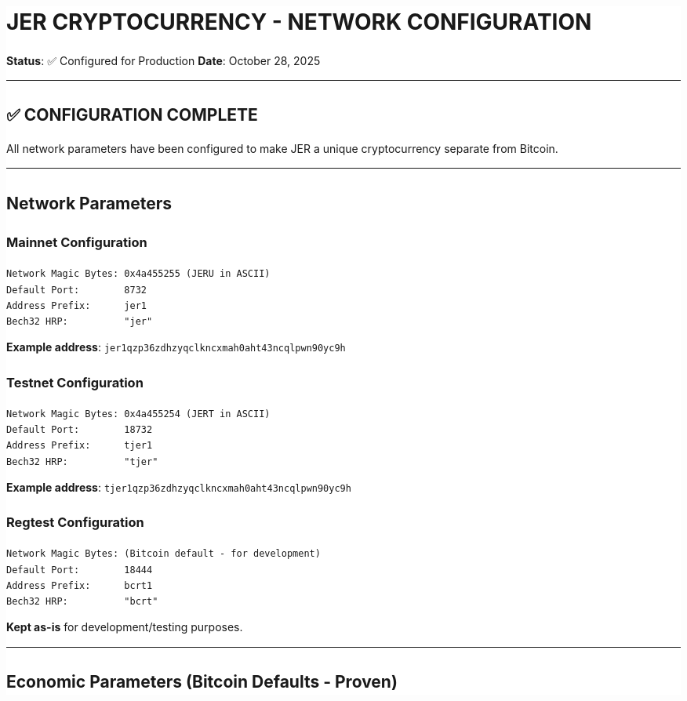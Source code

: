 # JER CRYPTOCURRENCY - NETWORK CONFIGURATION

**Status**: ✅ Configured for Production
**Date**: October 28, 2025

---

## ✅ CONFIGURATION COMPLETE

All network parameters have been configured to make JER a unique cryptocurrency separate from Bitcoin.

---

## Network Parameters

### Mainnet Configuration

```
Network Magic Bytes: 0x4a455255 (JERU in ASCII)
Default Port:        8732
Address Prefix:      jer1
Bech32 HRP:          "jer"
```

**Example address**: `jer1qzp36zdhzyqclkncxmah0aht43ncqlpwn90yc9h`

### Testnet Configuration

```
Network Magic Bytes: 0x4a455254 (JERT in ASCII)
Default Port:        18732
Address Prefix:      tjer1
Bech32 HRP:          "tjer"
```

**Example address**: `tjer1qzp36zdhzyqclkncxmah0aht43ncqlpwn90yc9h`

### Regtest Configuration

```
Network Magic Bytes: (Bitcoin default - for development)
Default Port:        18444
Address Prefix:      bcrt1
Bech32 HRP:          "bcrt"
```

**Kept as-is** for development/testing purposes.

---

## Economic Parameters (Bitcoin Defaults - Proven)
